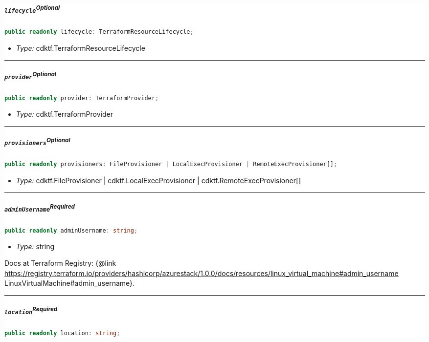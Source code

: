 ##### `lifecycle`<sup>Optional</sup> <a name="lifecycle" id="@cdktf/provider-azurestack.linuxVirtualMachine.LinuxVirtualMachineConfig.property.lifecycle"></a>

```typescript
public readonly lifecycle: TerraformResourceLifecycle;
```

- *Type:* cdktf.TerraformResourceLifecycle

---

##### `provider`<sup>Optional</sup> <a name="provider" id="@cdktf/provider-azurestack.linuxVirtualMachine.LinuxVirtualMachineConfig.property.provider"></a>

```typescript
public readonly provider: TerraformProvider;
```

- *Type:* cdktf.TerraformProvider

---

##### `provisioners`<sup>Optional</sup> <a name="provisioners" id="@cdktf/provider-azurestack.linuxVirtualMachine.LinuxVirtualMachineConfig.property.provisioners"></a>

```typescript
public readonly provisioners: FileProvisioner | LocalExecProvisioner | RemoteExecProvisioner[];
```

- *Type:* cdktf.FileProvisioner | cdktf.LocalExecProvisioner | cdktf.RemoteExecProvisioner[]

---

##### `adminUsername`<sup>Required</sup> <a name="adminUsername" id="@cdktf/provider-azurestack.linuxVirtualMachine.LinuxVirtualMachineConfig.property.adminUsername"></a>

```typescript
public readonly adminUsername: string;
```

- *Type:* string

Docs at Terraform Registry: {@link https://registry.terraform.io/providers/hashicorp/azurestack/1.0.0/docs/resources/linux_virtual_machine#admin_username LinuxVirtualMachine#admin_username}.

---

##### `location`<sup>Required</sup> <a name="location" id="@cdktf/provider-azurestack.linuxVirtualMachine.LinuxVirtualMachineConfig.property.location"></a>

```typescript
public readonly location: string;
```
